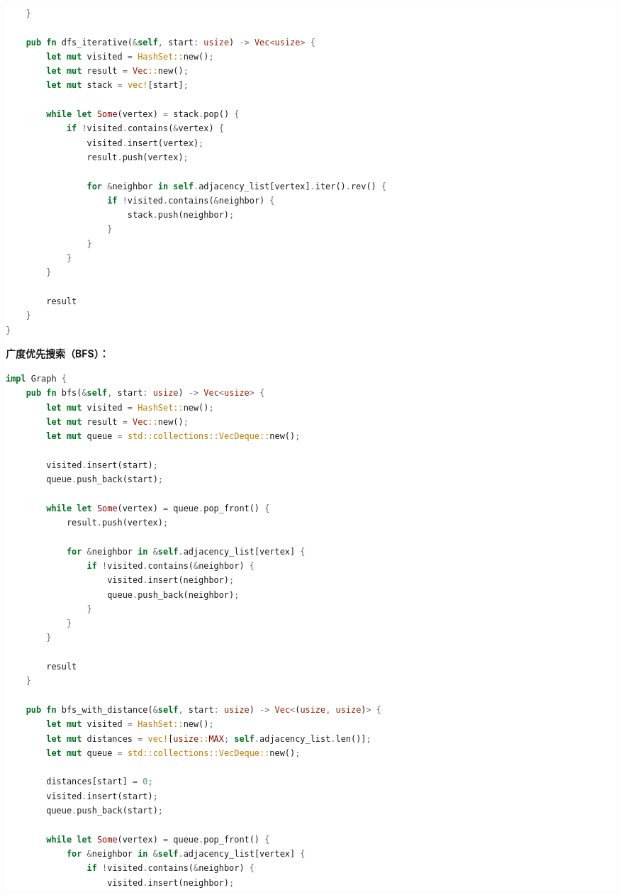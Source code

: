```rust
    }
    
    pub fn dfs_iterative(&self, start: usize) -> Vec<usize> {
        let mut visited = HashSet::new();
        let mut result = Vec::new();
        let mut stack = vec![start];
        
        while let Some(vertex) = stack.pop() {
            if !visited.contains(&vertex) {
                visited.insert(vertex);
                result.push(vertex);
                
                for &neighbor in self.adjacency_list[vertex].iter().rev() {
                    if !visited.contains(&neighbor) {
                        stack.push(neighbor);
                    }
                }
            }
        }
        
        result
    }
}
```

**广度优先搜索（BFS）：**

```rust
impl Graph {
    pub fn bfs(&self, start: usize) -> Vec<usize> {
        let mut visited = HashSet::new();
        let mut result = Vec::new();
        let mut queue = std::collections::VecDeque::new();
        
        visited.insert(start);
        queue.push_back(start);
        
        while let Some(vertex) = queue.pop_front() {
            result.push(vertex);
            
            for &neighbor in &self.adjacency_list[vertex] {
                if !visited.contains(&neighbor) {
                    visited.insert(neighbor);
                    queue.push_back(neighbor);
                }
            }
        }
        
        result
    }
    
    pub fn bfs_with_distance(&self, start: usize) -> Vec<(usize, usize)> {
        let mut visited = HashSet::new();
        let mut distances = vec![usize::MAX; self.adjacency_list.len()];
        let mut queue = std::collections::VecDeque::new();
        
        distances[start] = 0;
        visited.insert(start);
        queue.push_back(start);
        
        while let Some(vertex) = queue.pop_front() {
            for &neighbor in &self.adjacency_list[vertex] {
                if !visited.contains(&neighbor) {
                    visited.insert(neighbor);
```